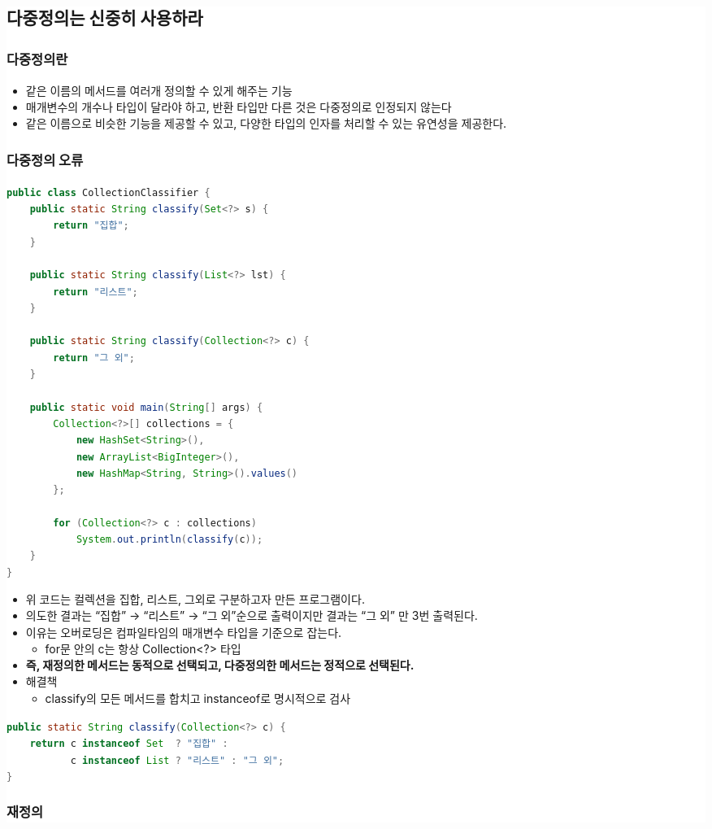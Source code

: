 ## 다중정의는 신중히 사용하라

### 다중정의란

- 같은 이름의 메서드를 여러개 정의할 수 있게 해주는 기능
- 매개변수의 개수나 타입이 달라야 하고, 반환 타입만 다른 것은 다중정의로 인정되지 않는다
- 같은 이름으로 비슷한 기능을 제공할 수 있고, 다양한 타입의 인자를 처리할 수 있는 유연성을 제공한다.

### 다중정의 오류

```java
public class CollectionClassifier {
    public static String classify(Set<?> s) {
        return "집합";
    }

    public static String classify(List<?> lst) {
        return "리스트";
    }

    public static String classify(Collection<?> c) {
        return "그 외";
    }

    public static void main(String[] args) {
        Collection<?>[] collections = {
            new HashSet<String>(),
            new ArrayList<BigInteger>(),
            new HashMap<String, String>().values()
        };

        for (Collection<?> c : collections)
            System.out.println(classify(c));
    }
}
```

- 위 코드는 컬렉션을 집합, 리스트, 그외로 구분하고자 만든 프로그램이다.
- 의도한 결과는 “집합” → “리스트” → “그 외”순으로 출력이지만 결과는 “그 외” 만 3번 출력된다.
- 이유는 오버로딩은 컴파일타임의 매개변수 타입을 기준으로 잡는다.
    - for문 안의 c는 항상 Collection<?> 타입
- **즉, 재정의한 메서드는 동적으로 선택되고, 다중정의한 메서드는 정적으로 선택된다.**
- 해결책
    - classify의 모든 메서드를 합치고 instanceof로 명시적으로 검사

```java
public static String classify(Collection<?> c) {
    return c instanceof Set  ? "집합" :
           c instanceof List ? "리스트" : "그 외";
}
```

### 재정의
